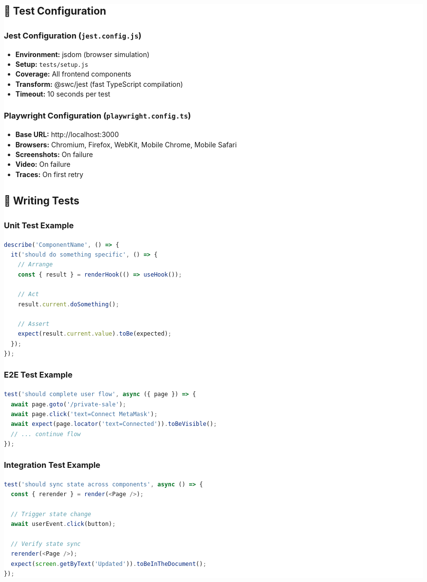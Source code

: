 ## 🔧 Test Configuration

### Jest Configuration (`jest.config.js`)

- **Environment:** jsdom (browser simulation)
- **Setup:** `tests/setup.js`
- **Coverage:** All frontend components
- **Transform:** @swc/jest (fast TypeScript compilation)
- **Timeout:** 10 seconds per test

### Playwright Configuration (`playwright.config.ts`)

- **Base URL:** http://localhost:3000
- **Browsers:** Chromium, Firefox, WebKit, Mobile Chrome, Mobile Safari
- **Screenshots:** On failure
- **Video:** On failure
- **Traces:** On first retry

## 📝 Writing Tests

### Unit Test Example

```typescript
describe('ComponentName', () => {
  it('should do something specific', () => {
    // Arrange
    const { result } = renderHook(() => useHook());

    // Act
    result.current.doSomething();

    // Assert
    expect(result.current.value).toBe(expected);
  });
});
```

### E2E Test Example

```typescript
test('should complete user flow', async ({ page }) => {
  await page.goto('/private-sale');
  await page.click('text=Connect MetaMask');
  await expect(page.locator('text=Connected')).toBeVisible();
  // ... continue flow
});
```

### Integration Test Example

```typescript
test('should sync state across components', async () => {
  const { rerender } = render(<Page />);

  // Trigger state change
  await userEvent.click(button);

  // Verify state sync
  rerender(<Page />);
  expect(screen.getByText('Updated')).toBeInTheDocument();
});
```
